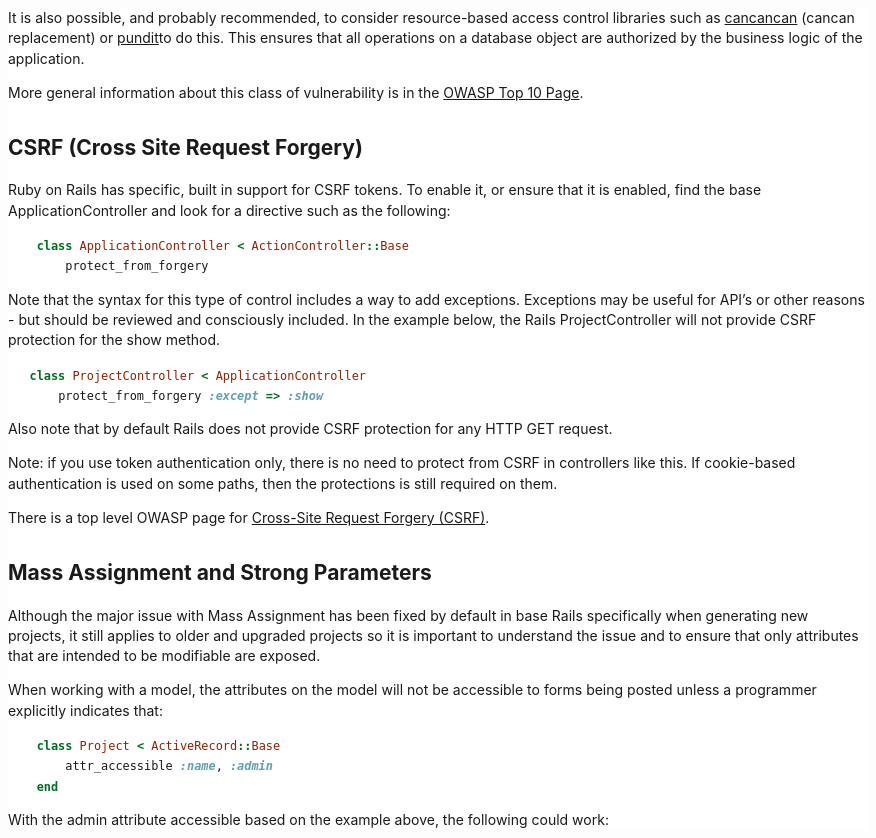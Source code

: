 It is also possible, and probably recommended, to consider resource-based access control libraries such as [cancancan](https://github.com/CanCanCommunity/cancancan) (cancan replacement) or [pundit](https://github.com/elabs/pundit)to do this. This ensures that all operations on a database object are authorized by the business logic of the application.

More general information about this class of vulnerability is in the [OWASP Top 10 Page](https://www.owasp.org/index.php/Top_10_2010-A4-Insecure_Direct_Object_References).

CSRF (Cross Site Request Forgery)
---------------------------------

Ruby on Rails has specific, built in support for CSRF tokens. To enable it, or ensure that it is enabled, find the base ApplicationController and look for a directive such as the following:

``` ruby
    class ApplicationController < ActionController::Base
        protect_from_forgery

```

Note that the syntax for this type of control includes a way to add exceptions. Exceptions may be useful for API’s or other reasons - but should be reviewed and consciously included. In the example below, the Rails ProjectController will not provide CSRF protection for the show method.

``` ruby
   class ProjectController < ApplicationController
       protect_from_forgery :except => :show

```

Also note that by default Rails does not provide CSRF protection for any HTTP GET request.

Note: if you use token authentication only, there is no need to protect from CSRF in controllers like this. If cookie-based authentication is used on some paths, then the protections is still required on them.

There is a top level OWASP page for [Cross-Site Request Forgery (CSRF)](/Cross-Site_Request_Forgery_(CSRF) "wikilink").

Mass Assignment and Strong Parameters
-------------------------------------

Although the major issue with Mass Assignment has been fixed by default in base Rails specifically when generating new projects, it still applies to older and upgraded projects so it is important to understand the issue and to ensure that only attributes that are intended to be modifiable are exposed.

When working with a model, the attributes on the model will not be accessible to forms being posted unless a programmer explicitly indicates that:

``` ruby
    class Project < ActiveRecord::Base
        attr_accessible :name, :admin
    end

```

With the admin attribute accessible based on the example above, the following could work:
